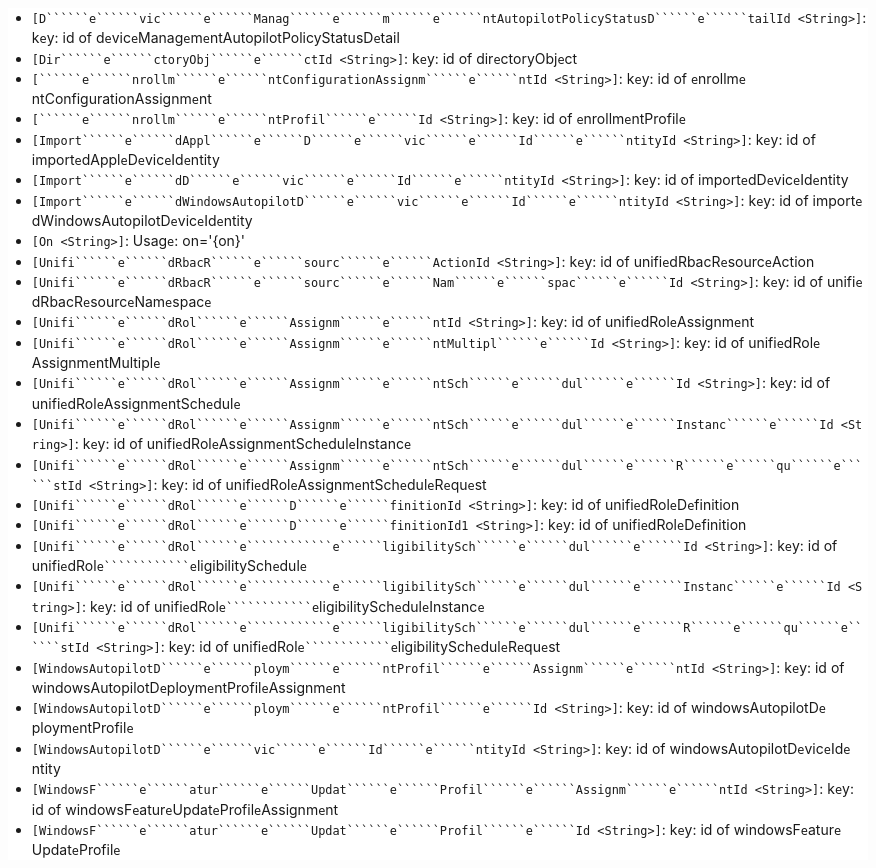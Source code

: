   - `[D``````e``````vic``````e``````Manag``````e``````m``````e``````ntAutopilotPolicyStatusD``````e``````tailId <String>]`: k``````e``````y: id of d``````e``````vic``````e``````Manag``````e``````m``````e``````ntAutopilotPolicyStatusD``````e``````tail
  - `[Dir``````e``````ctoryObj``````e``````ctId <String>]`: k``````e``````y: id of dir``````e``````ctoryObj``````e``````ct
  - `[``````e``````nrollm``````e``````ntConfigurationAssignm``````e``````ntId <String>]`: k``````e``````y: id of ``````e``````nrollm``````e``````ntConfigurationAssignm``````e``````nt
  - `[``````e``````nrollm``````e``````ntProfil``````e``````Id <String>]`: k``````e``````y: id of ``````e``````nrollm``````e``````ntProfil``````e``````
  - `[Import``````e``````dAppl``````e``````D``````e``````vic``````e``````Id``````e``````ntityId <String>]`: k``````e``````y: id of import``````e``````dAppl``````e``````D``````e``````vic``````e``````Id``````e``````ntity
  - `[Import``````e``````dD``````e``````vic``````e``````Id``````e``````ntityId <String>]`: k``````e``````y: id of import``````e``````dD``````e``````vic``````e``````Id``````e``````ntity
  - `[Import``````e``````dWindowsAutopilotD``````e``````vic``````e``````Id``````e``````ntityId <String>]`: k``````e``````y: id of import``````e``````dWindowsAutopilotD``````e``````vic``````e``````Id``````e``````ntity
  - `[On <String>]`: Usag``````e``````: on='{on}'
  - `[Unifi``````e``````dRbacR``````e``````sourc``````e``````ActionId <String>]`: k``````e``````y: id of unifi``````e``````dRbacR``````e``````sourc``````e``````Action
  - `[Unifi``````e``````dRbacR``````e``````sourc``````e``````Nam``````e``````spac``````e``````Id <String>]`: k``````e``````y: id of unifi``````e``````dRbacR``````e``````sourc``````e``````Nam``````e``````spac``````e``````
  - `[Unifi``````e``````dRol``````e``````Assignm``````e``````ntId <String>]`: k``````e``````y: id of unifi``````e``````dRol``````e``````Assignm``````e``````nt
  - `[Unifi``````e``````dRol``````e``````Assignm``````e``````ntMultipl``````e``````Id <String>]`: k``````e``````y: id of unifi``````e``````dRol``````e``````Assignm``````e``````ntMultipl``````e``````
  - `[Unifi``````e``````dRol``````e``````Assignm``````e``````ntSch``````e``````dul``````e``````Id <String>]`: k``````e``````y: id of unifi``````e``````dRol``````e``````Assignm``````e``````ntSch``````e``````dul``````e``````
  - `[Unifi``````e``````dRol``````e``````Assignm``````e``````ntSch``````e``````dul``````e``````Instanc``````e``````Id <String>]`: k``````e``````y: id of unifi``````e``````dRol``````e``````Assignm``````e``````ntSch``````e``````dul``````e``````Instanc``````e``````
  - `[Unifi``````e``````dRol``````e``````Assignm``````e``````ntSch``````e``````dul``````e``````R``````e``````qu``````e``````stId <String>]`: k``````e``````y: id of unifi``````e``````dRol``````e``````Assignm``````e``````ntSch``````e``````dul``````e``````R``````e``````qu``````e``````st
  - `[Unifi``````e``````dRol``````e``````D``````e``````finitionId <String>]`: k``````e``````y: id of unifi``````e``````dRol``````e``````D``````e``````finition
  - `[Unifi``````e``````dRol``````e``````D``````e``````finitionId1 <String>]`: k``````e``````y: id of unifi``````e``````dRol``````e``````D``````e``````finition
  - `[Unifi``````e``````dRol``````e````````````e``````ligibilitySch``````e``````dul``````e``````Id <String>]`: k``````e``````y: id of unifi``````e``````dRol``````e````````````e``````ligibilitySch``````e``````dul``````e``````
  - `[Unifi``````e``````dRol``````e````````````e``````ligibilitySch``````e``````dul``````e``````Instanc``````e``````Id <String>]`: k``````e``````y: id of unifi``````e``````dRol``````e````````````e``````ligibilitySch``````e``````dul``````e``````Instanc``````e``````
  - `[Unifi``````e``````dRol``````e````````````e``````ligibilitySch``````e``````dul``````e``````R``````e``````qu``````e``````stId <String>]`: k``````e``````y: id of unifi``````e``````dRol``````e````````````e``````ligibilitySch``````e``````dul``````e``````R``````e``````qu``````e``````st
  - `[WindowsAutopilotD``````e``````ploym``````e``````ntProfil``````e``````Assignm``````e``````ntId <String>]`: k``````e``````y: id of windowsAutopilotD``````e``````ploym``````e``````ntProfil``````e``````Assignm``````e``````nt
  - `[WindowsAutopilotD``````e``````ploym``````e``````ntProfil``````e``````Id <String>]`: k``````e``````y: id of windowsAutopilotD``````e``````ploym``````e``````ntProfil``````e``````
  - `[WindowsAutopilotD``````e``````vic``````e``````Id``````e``````ntityId <String>]`: k``````e``````y: id of windowsAutopilotD``````e``````vic``````e``````Id``````e``````ntity
  - `[WindowsF``````e``````atur``````e``````Updat``````e``````Profil``````e``````Assignm``````e``````ntId <String>]`: k``````e``````y: id of windowsF``````e``````atur``````e``````Updat``````e``````Profil``````e``````Assignm``````e``````nt
  - `[WindowsF``````e``````atur``````e``````Updat``````e``````Profil``````e``````Id <String>]`: k``````e``````y: id of windowsF``````e``````atur``````e``````Updat``````e``````Profil``````e``````
